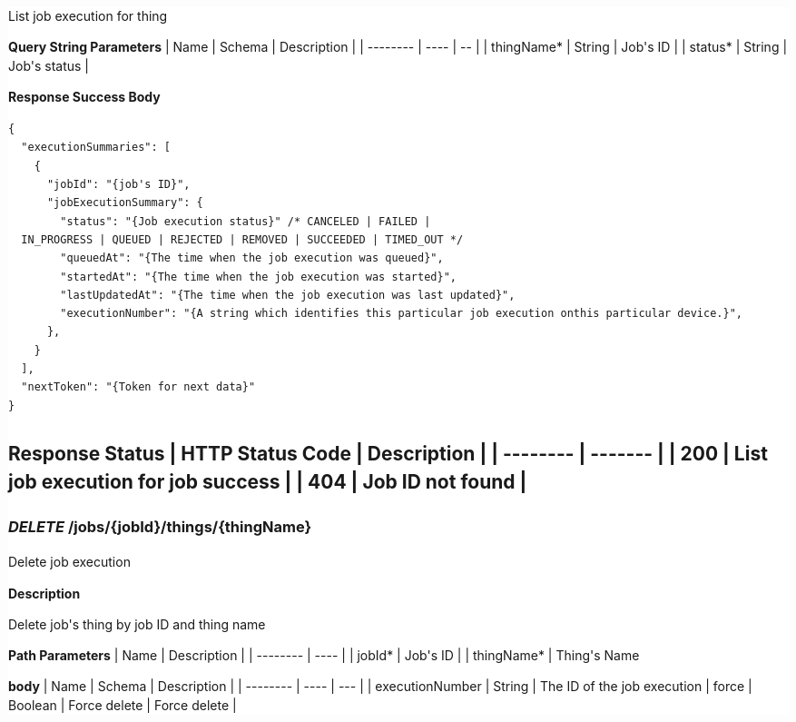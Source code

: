 List job execution for thing

**Query String Parameters**
| Name | Schema | Description |
| -------- |   ---- | -- |
| thingName* | String   | Job's ID |
| status* | String | Job's status |

**Response Success Body**

```Get job execution response
{
  "executionSummaries": [
    {
      "jobId": "{job's ID}",
      "jobExecutionSummary": {
        "status": "{Job execution status}" /* CANCELED | FAILED |
  IN_PROGRESS | QUEUED | REJECTED | REMOVED | SUCCEEDED | TIMED_OUT */
        "queuedAt": "{The time when the job execution was queued}",
        "startedAt": "{The time when the job execution was started}",
        "lastUpdatedAt": "{The time when the job execution was last updated}",
        "executionNumber": "{A string which identifies this particular job execution onthis particular device.}",
      },
    }
  ],
  "nextToken": "{Token for next data}"
}
```

**Response Status**
| HTTP Status Code |  Description |
| -------- | ------- |
| 200 | List job execution for job success |
| 404 | Job ID not found |
---
### *DELETE* /jobs/{jobId}/things/{thingName} 
Delete job execution

**Description**

Delete job's thing by job ID and thing name

**Path Parameters**
| Name | Description |
| -------- |   ---- |
| jobId* | Job's ID   |
| thingName* | Thing's Name

**body**
| Name | Schema |  Description |
| -------- |   ---- | --- |
| executionNumber | String | The ID of the job execution
| force | Boolean  | Force delete | Force delete |
